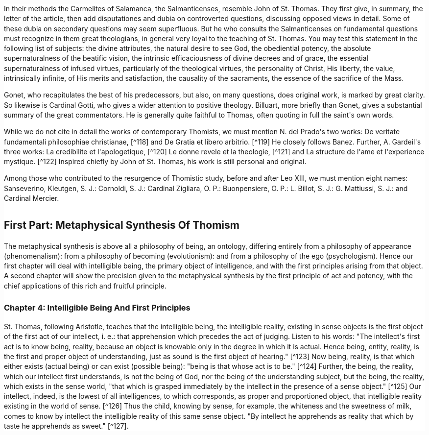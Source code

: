 In their methods the Carmelites of Salamanca, the Salmanticenses, resemble John of St. Thomas. They first give, in summary, the letter of the article, then add disputationes and dubia on controverted questions, discussing opposed views in detail. Some of these dubia on secondary questions may seem superfluous. But he who consults the Salmanticenses on fundamental questions must recognize in them great theologians, in general very loyal to the teaching of St. Thomas. You may test this statement in the following list of subjects: the divine attributes, the natural desire to see God, the obediential potency, the absolute supernaturalness of the beatific vision, the intrinsic efficaciousness of divine decrees and of grace, the essential supernaturalness of infused virtues, particularly of the theological virtues, the personality of Christ, His liberty, the value, intrinsically infinite, of His merits and satisfaction, the causality of the sacraments, the essence of the sacrifice of the Mass.

Gonet, who recapitulates the best of his predecessors, but also, on many questions, does original work, is marked by great clarity. So likewise is Cardinal Gotti, who gives a wider attention to positive theology. Billuart, more briefly than Gonet, gives a substantial summary of the great commentators. He is generally quite faithful to Thomas, often quoting in full the saint's own words.

While we do not cite in detail the works of contemporary Thomists, we must mention N. del Prado's two works: De veritate fundamentali philosophiae christianae, [^118] and De Gratia et libero arbitrio. [^119] He closely follows Banez. Further, A. Gardeil's three works: La credibilite et l'apologetique, [^120] Le donne revele et la theologie, [^121] and La structure de l'ame et l'experience mystique. [^122] Inspired chiefly by John of St. Thomas, his work is still personal and original.

Among those who contributed to the resurgence of Thomistic study, before and after Leo XIII, we must mention eight names: Sanseverino, Kleutgen, S. J.: Cornoldi, S. J.: Cardinal Zigliara, O. P.: Buonpensiere, O. P.: L. Billot, S. J.: G. Mattiussi, S. J.: and Cardinal Mercier.

## First Part: Metaphysical Synthesis Of Thomism

The metaphysical synthesis is above all a philosophy of being, an ontology, differing entirely from a philosophy of appearance (phenomenalism): from a philosophy of becoming (evolutionism): and from a philosophy of the ego (psychologism). Hence our first chapter will deal with intelligible being, the primary object of intelligence, and with the first principles arising from that object. A second chapter will show the precision given to the metaphysical synthesis by the first principle of act and potency, with the chief applications of this rich and fruitful principle.

### Chapter 4: Intelligible Being And First Principles

St. Thomas, following Aristotle, teaches that the intelligible being, the intelligible reality, existing in sense objects is the first object of the first act of our intellect, i. e.: that apprehension which precedes the act of judging. Listen to his words: "The intellect's first act is to know being, reality, because an object is knowable only in the degree in which it is actual. Hence being, entity, reality, is the first and proper object of understanding, just as sound is the first object of hearing." [^123] Now being, reality, is that which either exists (actual being) or can exist (possible being): "being is that whose act is to be." [^124] Further, the being, the reality, which our intellect first understands, is not the being of God, nor the being of the understanding subject, but the being, the reality, which exists in the sense world, "that which is grasped immediately by the intellect in the presence of a sense object." [^125] Our intellect, indeed, is the lowest of all intelligences, to which corresponds, as proper and proportioned object, that intelligible reality existing in the world of sense. [^126] Thus the child, knowing by sense, for example, the whiteness and the sweetness of milk, comes to know by intellect the intelligible reality of this same sense object. "By intellect he apprehends as reality that which by taste he apprehends as sweet." [^127].
